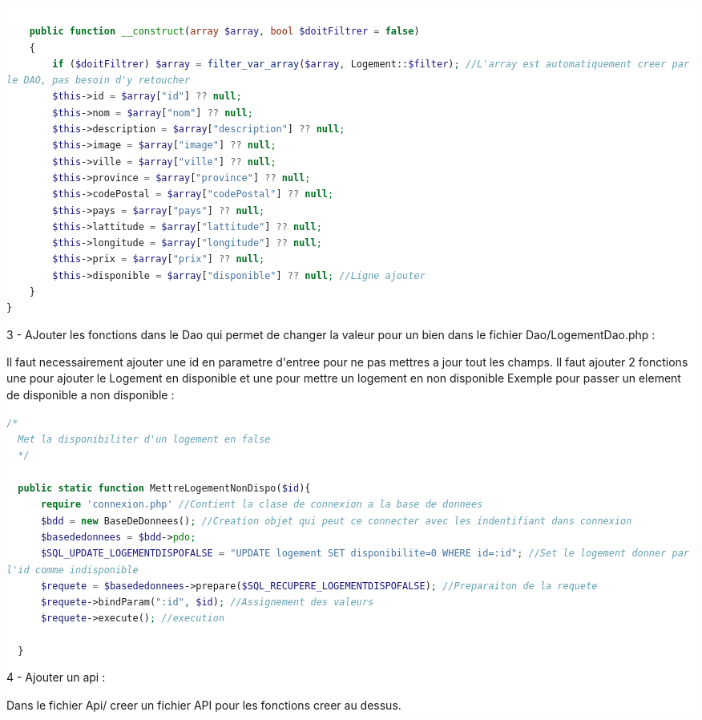 ```php

    public function __construct(array $array, bool $doitFiltrer = false)
    {
        if ($doitFiltrer) $array = filter_var_array($array, Logement::$filter); //L'array est automatiquement creer par le DAO, pas besoin d'y retoucher
        $this->id = $array["id"] ?? null;
        $this->nom = $array["nom"] ?? null;
        $this->description = $array["description"] ?? null;
        $this->image = $array["image"] ?? null;
        $this->ville = $array["ville"] ?? null;
        $this->province = $array["province"] ?? null;
        $this->codePostal = $array["codePostal"] ?? null;
        $this->pays = $array["pays"] ?? null;
        $this->lattitude = $array["lattitude"] ?? null;
        $this->longitude = $array["longitude"] ?? null;
        $this->prix = $array["prix"] ?? null;
        $this->disponible = $array["disponible"] ?? null; //Ligne ajouter
    }
}
```

3 - AJouter les fonctions dans le Dao qui permet de changer la valeur pour un bien dans le fichier Dao/LogementDao.php :

  Il faut necessairement ajouter une id en parametre d'entree pour ne pas mettres a jour tout les champs.
  Il faut ajouter 2 fonctions une pour ajouter le Logement en disponible et une pour mettre un logement en non disponible
  Exemple pour passer un element de disponible a non disponible :

  ```php
  /*
    Met la disponibiliter d'un logement en false
    */

    public static function MettreLogementNonDispo($id){
        require 'connexion.php' //Contient la clase de connexion a la base de donnees
        $bdd = new BaseDeDonnees(); //Creation objet qui peut ce connecter avec les indentifiant dans connexion
        $basededonnees = $bdd->pdo; 
        $SQL_UPDATE_LOGEMENTDISPOFALSE = "UPDATE logement SET disponibilite=0 WHERE id=:id"; //Set le logement donner par l'id comme indisponible
        $requete = $basededonnees->prepare($SQL_RECUPERE_LOGEMENTDISPOFALSE); //Preparaiton de la requete
        $requete->bindParam(":id", $id); //Assignement des valeurs
        $requete->execute(); //execution

    }
```

4 - Ajouter un api :

Dans le fichier Api/ creer un fichier API pour les fonctions creer au dessus.

